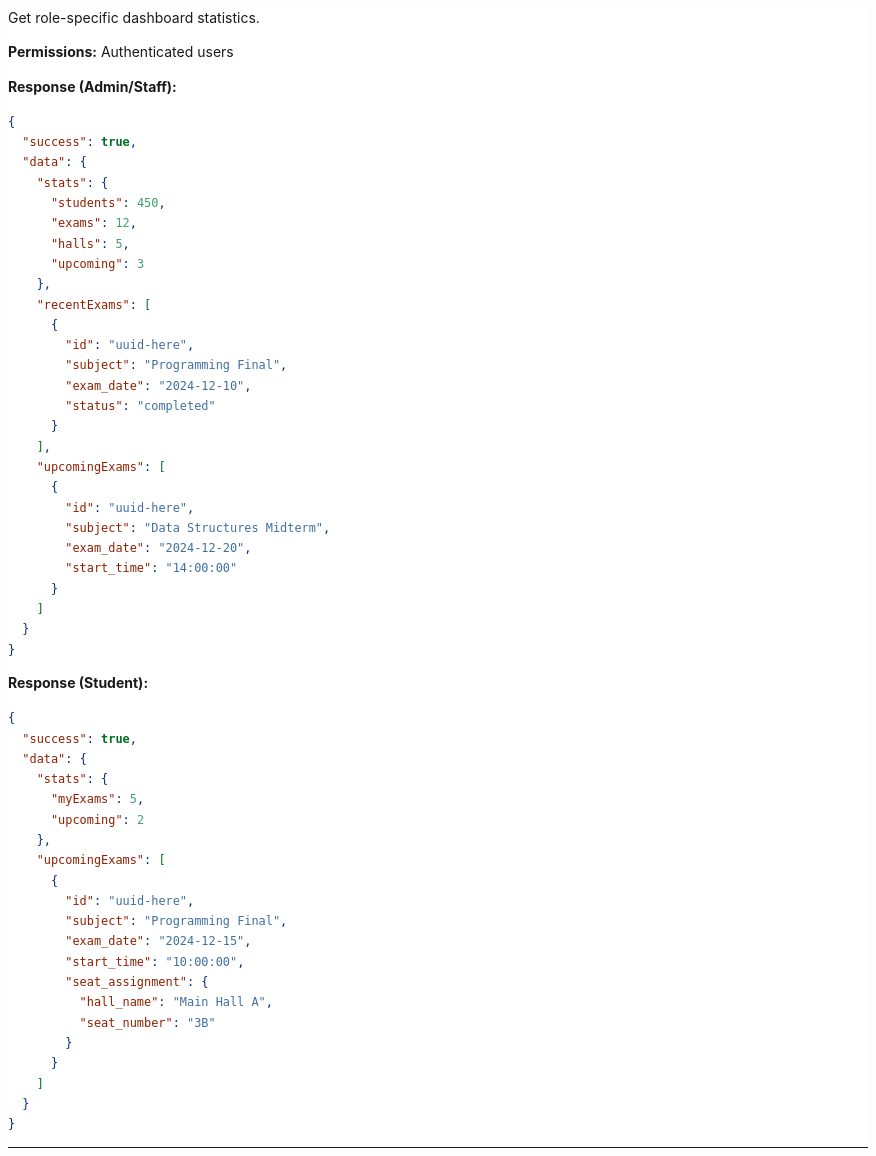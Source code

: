 Get role-specific dashboard statistics.

**Permissions:** Authenticated users

**Response (Admin/Staff):**
```json
{
  "success": true,
  "data": {
    "stats": {
      "students": 450,
      "exams": 12,
      "halls": 5,
      "upcoming": 3
    },
    "recentExams": [
      {
        "id": "uuid-here",
        "subject": "Programming Final",
        "exam_date": "2024-12-10",
        "status": "completed"
      }
    ],
    "upcomingExams": [
      {
        "id": "uuid-here",
        "subject": "Data Structures Midterm",
        "exam_date": "2024-12-20",
        "start_time": "14:00:00"
      }
    ]
  }
}
```

**Response (Student):**
```json
{
  "success": true,
  "data": {
    "stats": {
      "myExams": 5,
      "upcoming": 2
    },
    "upcomingExams": [
      {
        "id": "uuid-here",
        "subject": "Programming Final",
        "exam_date": "2024-12-15",
        "start_time": "10:00:00",
        "seat_assignment": {
          "hall_name": "Main Hall A",
          "seat_number": "3B"
        }
      }
    ]
  }
}
```

---